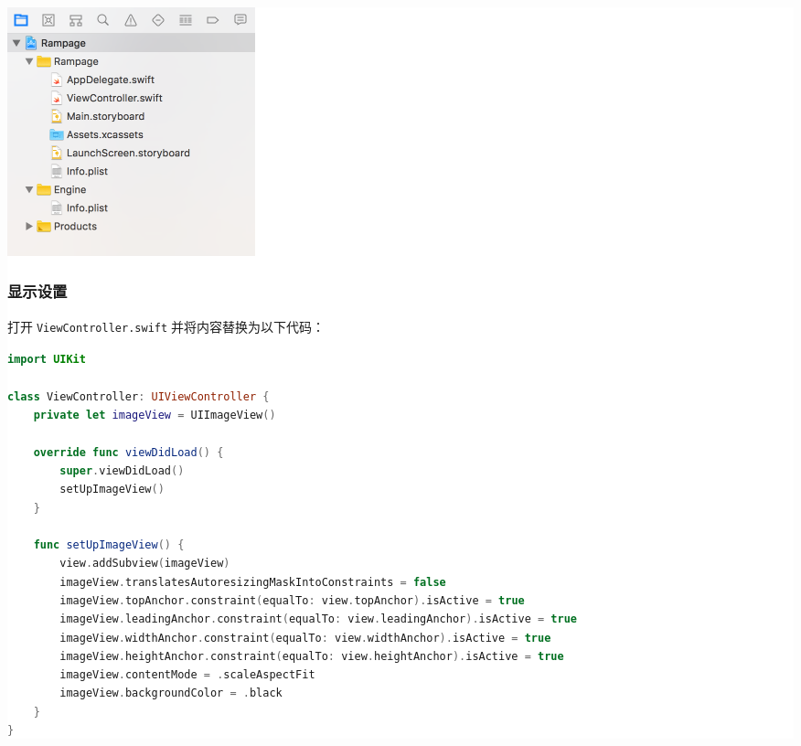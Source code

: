<img src="Images/ProjectStructure.png" width="271" alt="Initial project structure">

### 显示设置 

打开 `ViewController.swift` 并将内容替换为以下代码：

```swift
import UIKit

class ViewController: UIViewController {
    private let imageView = UIImageView()

    override func viewDidLoad() {
        super.viewDidLoad()
        setUpImageView()
    }
    
    func setUpImageView() {
        view.addSubview(imageView)
        imageView.translatesAutoresizingMaskIntoConstraints = false
        imageView.topAnchor.constraint(equalTo: view.topAnchor).isActive = true
        imageView.leadingAnchor.constraint(equalTo: view.leadingAnchor).isActive = true
        imageView.widthAnchor.constraint(equalTo: view.widthAnchor).isActive = true
        imageView.heightAnchor.constraint(equalTo: view.heightAnchor).isActive = true
        imageView.contentMode = .scaleAspectFit
        imageView.backgroundColor = .black
    }
}
```
